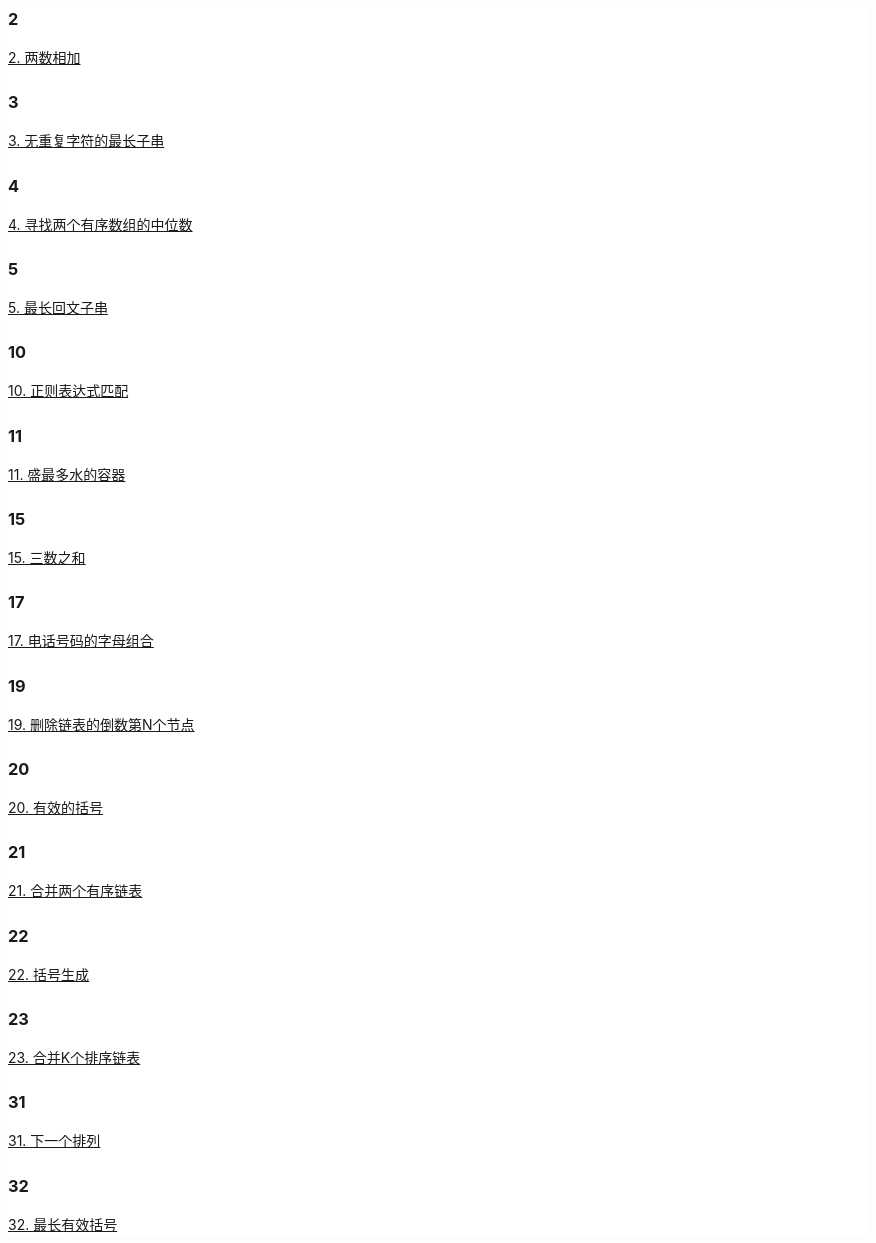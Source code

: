 ### 2
[2. 两数相加](https://leetcode-cn.com/problems/add-two-numbers/)

### 3
[3. 无重复字符的最长子串](https://leetcode-cn.com/problems/longest-substring-without-repeating-characters/)

### 4
[4. 寻找两个有序数组的中位数](https://leetcode-cn.com/problems/median-of-two-sorted-arrays/)

### 5
[5. 最长回文子串](https://leetcode-cn.com/problems/longest-palindromic-substring/)



### 10
[10. 正则表达式匹配](https://leetcode-cn.com/problems/regular-expression-matching/)

### 11
[11. 盛最多水的容器](https://leetcode-cn.com/problems/container-with-most-water/)

### 15
[15. 三数之和](https://leetcode-cn.com/problems/3sum/)

### 17
[17. 电话号码的字母组合](https://leetcode-cn.com/problems/letter-combinations-of-a-phone-number/)

### 19
[19. 删除链表的倒数第N个节点](https://leetcode-cn.com/problems/remove-nth-node-from-end-of-list/)




### 20
[20. 有效的括号](https://leetcode-cn.com/problems/valid-parentheses/)

### 21
[21. 合并两个有序链表](https://leetcode-cn.com/problems/merge-two-sorted-lists/)

### 22
[22. 括号生成](https://leetcode-cn.com/problems/generate-parentheses/)

### 23
[23. 合并K个排序链表](https://leetcode-cn.com/problems/merge-k-sorted-lists/)

### 31
[31. 下一个排列](https://leetcode-cn.com/problems/next-permutation/)




### 32
[32. 最长有效括号](https://leetcode-cn.com/problems/longest-valid-parentheses/)
